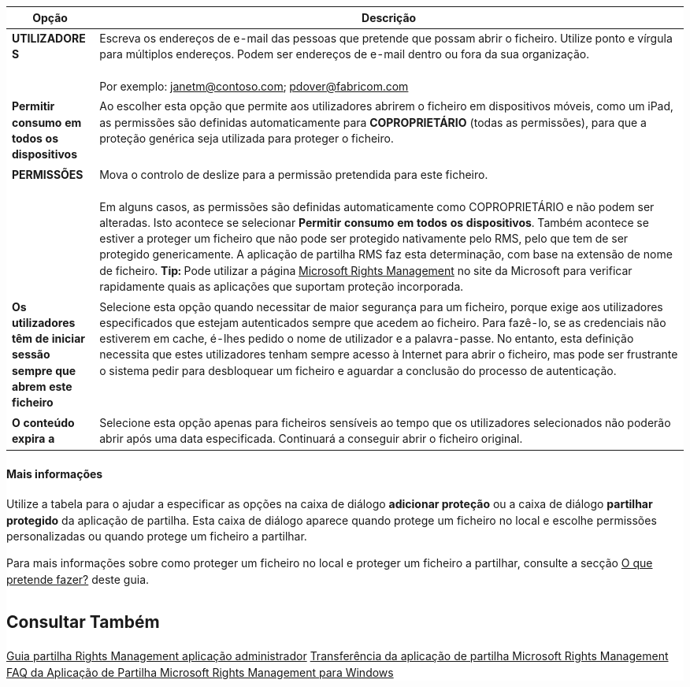 |Opção|Descrição|
|---------|-------------|
|**UTILIZADORES**|Escreva os endereços de e-mail das pessoas que pretende que possam abrir o ficheiro. Utilize ponto e vírgula para múltiplos endereços. Podem ser endereços de e-mail dentro ou fora da sua organização.<br /><br />Por exemplo: janetm@contoso.com; pdover@fabricom.com|
|**Permitir consumo em todos os dispositivos**|Ao escolher esta opção que permite aos utilizadores abrirem o ficheiro em dispositivos móveis, como um iPad, as permissões são definidas automaticamente para **COPROPRIETÁRIO** (todas as permissões), para que a proteção genérica seja utilizada para proteger o ficheiro.|
|**PERMISSÕES**|Mova o controlo de deslize para a permissão pretendida para este ficheiro.<br /><br />Em alguns casos, as permissões são definidas automaticamente como COPROPRIETÁRIO e não podem ser alteradas. Isto acontece se selecionar **Permitir consumo em todos os dispositivos**. Também acontece se estiver a proteger um ficheiro que não pode ser protegido nativamente pelo RMS, pelo que tem de ser protegido genericamente. A aplicação de partilha RMS faz esta determinação, com base na extensão de nome de ficheiro. **Tip:** Pode utilizar a página [Microsoft Rights Management](http://go.microsoft.com/fwlink/?LinkId=303970) no site da Microsoft para verificar rapidamente quais as aplicações que suportam proteção incorporada.|
|**Os utilizadores têm de iniciar sessão sempre que abrem este ficheiro**|Selecione esta opção quando necessitar de maior segurança para um ficheiro, porque exige aos utilizadores especificados que estejam autenticados sempre que acedem ao ficheiro. Para fazê-lo, se as credenciais não estiverem em cache, é-lhes pedido o nome de utilizador e a palavra-passe. No entanto, esta definição necessita que estes utilizadores tenham sempre acesso à Internet para abrir o ficheiro, mas pode ser frustrante o sistema pedir para desbloquear um ficheiro e aguardar a conclusão do processo de autenticação.|
|**O conteúdo expira a**|Selecione esta opção apenas para ficheiros sensíveis ao tempo que os utilizadores selecionados não poderão abrir após uma data especificada. Continuará a conseguir abrir o ficheiro original.|

#### Mais informações
Utilize a tabela para o ajudar a especificar as opções na caixa de diálogo **adicionar proteção** ou a caixa de diálogo **partilhar protegido** da aplicação de partilha. Esta caixa de diálogo aparece quando protege um ficheiro no local e escolhe permissões personalizadas ou quando protege um ficheiro a partilhar.

Para mais informações sobre como proteger um ficheiro no local e proteger um ficheiro a partilhar, consulte a secção [O que pretende fazer?](../Topic/Rights_Management_sharing_application_user_guide_-_revision_for_single_topic.md#BKMK_UsingMSRMSApp) deste guia.

## Consultar Também
[Guia partilha Rights Management aplicação administrador](../Topic/Rights_Management_sharing_application_administrator_guide.md)
 [Transferência da aplicação de partilha Microsoft Rights Management](http://go.microsoft.com/fwlink/?LinkId=303970)
 [FAQ da Aplicação de Partilha Microsoft Rights Management para Windows](http://go.microsoft.com/fwlink/?LinkId=303971)

